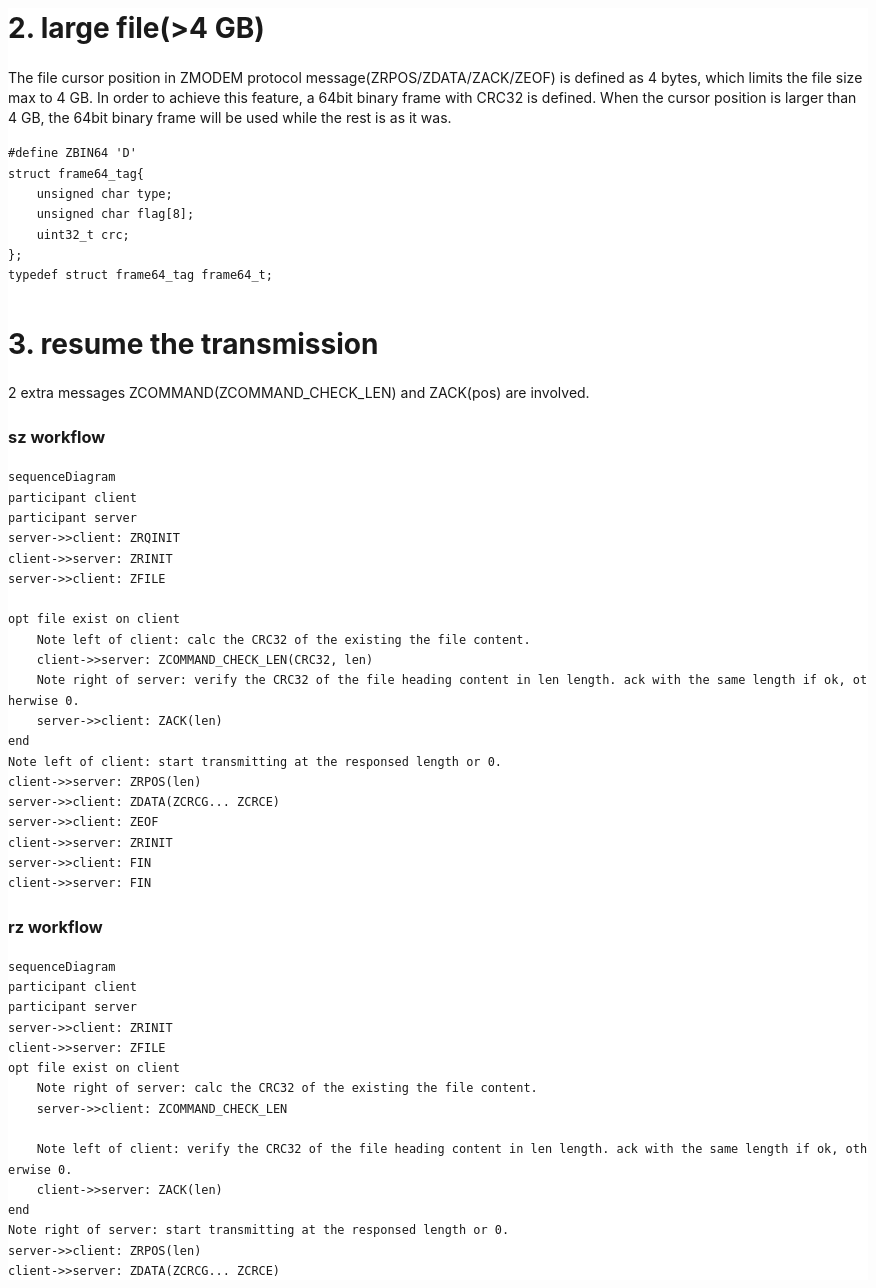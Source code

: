 # 2. large file(>4 GB)
The file cursor position in ZMODEM protocol message(ZRPOS/ZDATA/ZACK/ZEOF) is defined as 4 bytes, which limits the file size max to 4 GB. In order to achieve this feature, a 64bit binary frame with CRC32 is defined. When the cursor position is larger than 4 GB, the 64bit binary frame will be used while the rest is as it was.
```
#define ZBIN64 'D'
struct frame64_tag{
    unsigned char type;
    unsigned char flag[8];
    uint32_t crc;
};
typedef struct frame64_tag frame64_t;
```

# 3. resume the transmission
2 extra messages ZCOMMAND(ZCOMMAND_CHECK_LEN) and ZACK(pos) are involved.

### sz workflow
```mermaid
sequenceDiagram
participant client
participant server
server->>client: ZRQINIT
client->>server: ZRINIT
server->>client: ZFILE

opt file exist on client
    Note left of client: calc the CRC32 of the existing the file content.
    client->>server: ZCOMMAND_CHECK_LEN(CRC32, len)
    Note right of server: verify the CRC32 of the file heading content in len length. ack with the same length if ok, otherwise 0. 
    server->>client: ZACK(len)
end
Note left of client: start transmitting at the responsed length or 0.
client->>server: ZRPOS(len)
server->>client: ZDATA(ZCRCG... ZCRCE)
server->>client: ZEOF
client->>server: ZRINIT
server->>client: FIN
client->>server: FIN
```

### rz workflow
```mermaid
sequenceDiagram
participant client
participant server
server->>client: ZRINIT
client->>server: ZFILE
opt file exist on client
    Note right of server: calc the CRC32 of the existing the file content.
    server->>client: ZCOMMAND_CHECK_LEN
    
    Note left of client: verify the CRC32 of the file heading content in len length. ack with the same length if ok, otherwise 0. 
    client->>server: ZACK(len)
end
Note right of server: start transmitting at the responsed length or 0.
server->>client: ZRPOS(len)
client->>server: ZDATA(ZCRCG... ZCRCE)
```